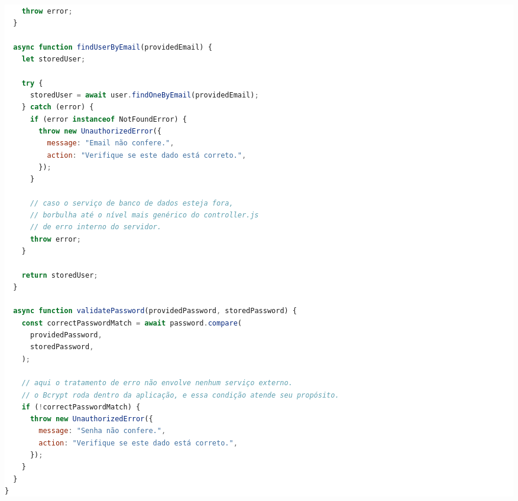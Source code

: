 ```js
    throw error;
  }

  async function findUserByEmail(providedEmail) {
    let storedUser;

    try {
      storedUser = await user.findOneByEmail(providedEmail);
    } catch (error) {
      if (error instanceof NotFoundError) {
        throw new UnauthorizedError({
          message: "Email não confere.",
          action: "Verifique se este dado está correto.",
        });
      }

      // caso o serviço de banco de dados esteja fora,
      // borbulha até o nível mais genérico do controller.js
      // de erro interno do servidor.
      throw error;
    }

    return storedUser;
  }

  async function validatePassword(providedPassword, storedPassword) {
    const correctPasswordMatch = await password.compare(
      providedPassword,
      storedPassword,
    );

    // aqui o tratamento de erro não envolve nenhum serviço externo.
    // o Bcrypt roda dentro da aplicação, e essa condição atende seu propósito.
    if (!correctPasswordMatch) {
      throw new UnauthorizedError({
        message: "Senha não confere.",
        action: "Verifique se este dado está correto.",
      });
    }
  }
}
```
